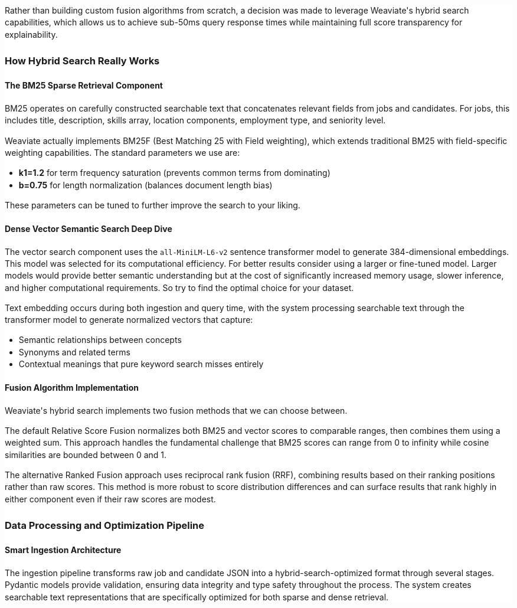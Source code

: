 Rather than building custom fusion algorithms from scratch, a decision was made to leverage Weaviate's hybrid search capabilities, which allows us to achieve sub-50ms query response times while maintaining full score transparency for explainability.

### How Hybrid Search Really Works

#### **The BM25 Sparse Retrieval Component**

BM25 operates on carefully constructed searchable text that concatenates relevant fields from jobs and candidates. For jobs, this includes title, description, skills array, location components, employment type, and seniority level.

Weaviate actually implements BM25F (Best Matching 25 with Field weighting), which extends traditional BM25 with field-specific weighting capabilities. The standard parameters we use are:

- **k1=1.2** for term frequency saturation (prevents common terms from dominating)
- **b=0.75** for length normalization (balances document length bias)

These parameters can be tuned to further improve the search to your liking.

#### **Dense Vector Semantic Search Deep Dive**

The vector search component uses the `all-MiniLM-L6-v2` sentence transformer model to generate 384-dimensional embeddings. This model was selected for its computational efficiency. For better results consider using a larger or fine-tuned model. Larger models would provide better semantic understanding but at the cost of significantly increased memory usage, slower inference, and higher computational requirements. So try to find the optimal choice for your dataset.

Text embedding occurs during both ingestion and query time, with the system processing searchable text through the transformer model to generate normalized vectors that capture:

- Semantic relationships between concepts
- Synonyms and related terms
- Contextual meanings that pure keyword search misses entirely

#### **Fusion Algorithm Implementation**

Weaviate's hybrid search implements two fusion methods that we can choose between.

The default Relative Score Fusion normalizes both BM25 and vector scores to comparable ranges, then combines them using a weighted sum. This approach handles the fundamental challenge that BM25 scores can range from 0 to infinity while cosine similarities are bounded between 0 and 1.

The alternative Ranked Fusion approach uses reciprocal rank fusion (RRF), combining results based on their ranking positions rather than raw scores. This method is more robust to score distribution differences and can surface results that rank highly in either component even if their raw scores are modest.

### Data Processing and Optimization Pipeline

#### **Smart Ingestion Architecture**

The ingestion pipeline transforms raw job and candidate JSON into a hybrid-search-optimized format through several stages. Pydantic models provide validation, ensuring data integrity and type safety throughout the process. The system creates searchable text representations that are specifically optimized for both sparse and dense retrieval.
